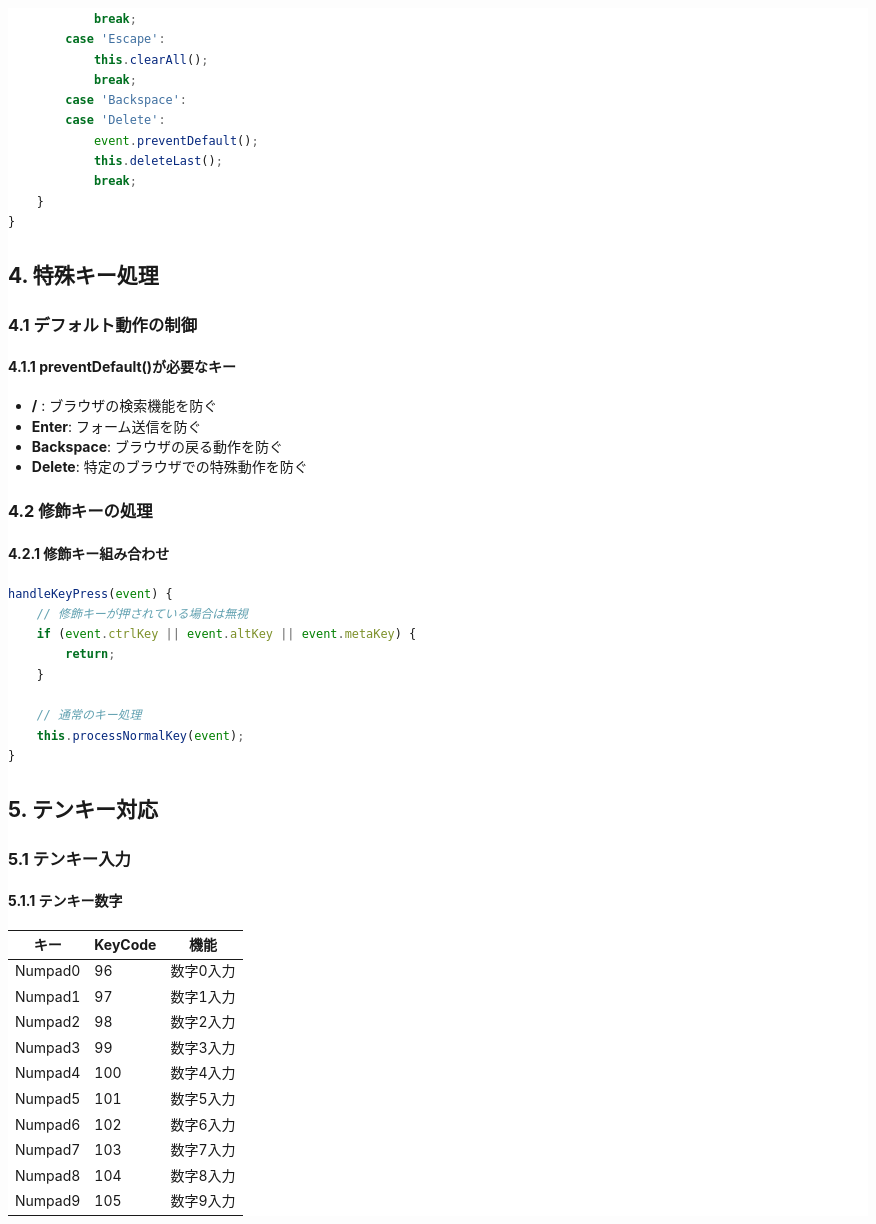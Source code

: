 ```javascript
            break;
        case 'Escape':
            this.clearAll();
            break;
        case 'Backspace':
        case 'Delete':
            event.preventDefault();
            this.deleteLast();
            break;
    }
}
```

## 4. 特殊キー処理

### 4.1 デフォルト動作の制御
#### 4.1.1 preventDefault()が必要なキー
- **/** : ブラウザの検索機能を防ぐ
- **Enter**: フォーム送信を防ぐ
- **Backspace**: ブラウザの戻る動作を防ぐ
- **Delete**: 特定のブラウザでの特殊動作を防ぐ

### 4.2 修飾キーの処理
#### 4.2.1 修飾キー組み合わせ
```javascript
handleKeyPress(event) {
    // 修飾キーが押されている場合は無視
    if (event.ctrlKey || event.altKey || event.metaKey) {
        return;
    }
    
    // 通常のキー処理
    this.processNormalKey(event);
}
```

## 5. テンキー対応

### 5.1 テンキー入力
#### 5.1.1 テンキー数字
| キー | KeyCode | 機能 |
|------|---------|------|
| Numpad0 | 96 | 数字0入力 |
| Numpad1 | 97 | 数字1入力 |
| Numpad2 | 98 | 数字2入力 |
| Numpad3 | 99 | 数字3入力 |
| Numpad4 | 100 | 数字4入力 |
| Numpad5 | 101 | 数字5入力 |
| Numpad6 | 102 | 数字6入力 |
| Numpad7 | 103 | 数字7入力 |
| Numpad8 | 104 | 数字8入力 |
| Numpad9 | 105 | 数字9入力 |
